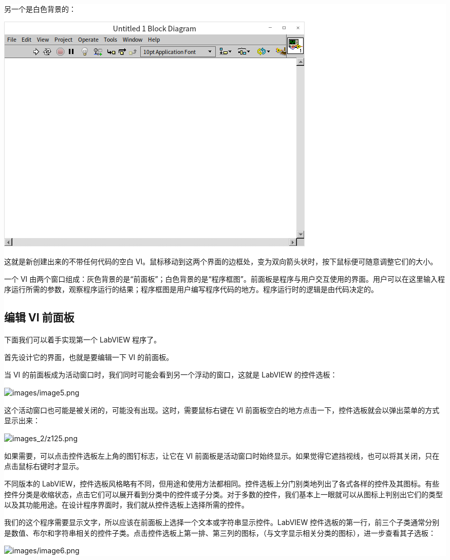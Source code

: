 另一个是白色背景的：

![images/image4.png](images/image4.png "新 VI 程序框图")

这就是新创建出来的不带任何代码的空白 VI。鼠标移动到这两个界面的边框处，变为双向箭头状时，按下鼠标便可随意调整它们的大小。

一个 VI 由两个窗口组成：灰色背景的是“前面板”；白色背景的是“程序框图”。前面板是程序与用户交互使用的界面。用户可以在这里输入程序运行所需的参数，观察程序运行的结果；程序框图是用户编写程序代码的地方。程序运行时的逻辑是由代码决定的。

## 编辑 VI 前面板

下面我们可以着手实现第一个 LabVIEW 程序了。

首先设计它的界面，也就是要编辑一下 VI 的前面板。

当 VI 的前面板成为活动窗口时，我们同时可能会看到另一个浮动的窗口，这就是 LabVIEW 的控件选板：

![images/image5.png](images/image5.png "控件选板")

这个活动窗口也可能是被关闭的，可能没有出现。这时，需要鼠标右键在 VI 前面板空白的地方点击一下，控件选板就会以弹出菜单的方式显示出来：

![images_2/z125.png](images_2/z125.png "控件选板")

如果需要，可以点击控件选板左上角的图钉标志，让它在 VI 前面板是活动窗口时始终显示。如果觉得它遮挡视线，也可以将其关闭，只在点击鼠标右键时才显示。

不同版本的 LabVIEW，控件选板风格略有不同，但用途和使用方法都相同。控件选板上分门别类地列出了各式各样的控件及其图标。有些控件分类是收缩状态，点击它们可以展开看到分类中的控件或子分类。对于多数的控件，我们基本上一眼就可以从图标上判别出它们的类型以及其功能用途。在设计程序界面时，我们就从控件选板上选择所需的控件。

我们的这个程序需要显示文字，所以应该在前面板上选择一个文本或字符串显示控件。LabVIEW 控件选板的第一行，前三个子类通常分别是数值、布尔和字符串相关的控件子类。点击控件选板上第一排、第三列的图标，（与文字显示相关分类的图标），进一步查看其子选板：

![images/image6.png](images/image6.png "文本控件子选板")
